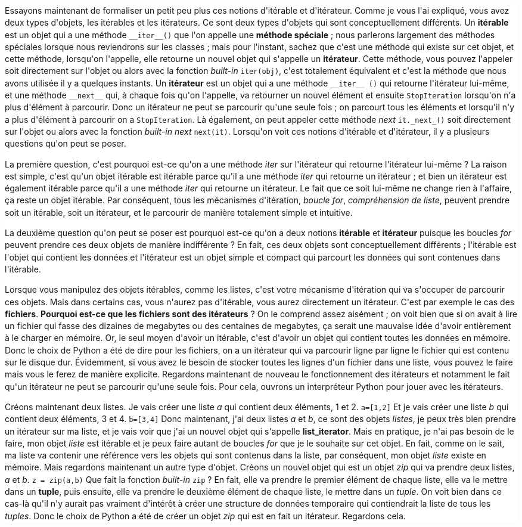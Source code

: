Essayons maintenant de formaliser un petit peu plus ces notions d'itérable et d'itérateur. Comme je vous l'ai expliqué, vous avez deux types d'objets, les itérables et les itérateurs. Ce sont deux types d'objets qui sont conceptuellement différents. Un **itérable** est un objet qui a une méthode `__iter__()` que l'on appelle une **méthode spéciale** ; nous parlerons largement des méthodes spéciales lorsque nous reviendrons sur les classes ; mais pour l'instant, sachez que c'est une méthode qui existe sur cet objet, et cette méthode, lorsqu'on l'appelle, elle retourne un nouvel objet qui s'appelle un **itérateur**. Cette méthode, vous pouvez l'appeler soit directement sur l'objet ou alors avec la fonction *built-in* `iter(obj)`, c'est totalement équivalent et c'est la méthode que nous avons utilisée il y a quelques instants. Un **itérateur** est un objet qui a une méthode `__iter__ ()` qui retourne l'itérateur lui-même, et une méthode `__next__` qui, à chaque fois qu'on l'appelle, va retourner un nouvel élément et ensuite `StopIteration` lorsqu'on n'a plus d'élément à parcourir. Donc un itérateur ne peut se parcourir qu'une seule fois ; on parcourt tous les éléments et lorsqu'il n'y a plus d'élément à parcourir on a `StopIteration`. Là également, on peut appeler cette méthode *next* `it._next_()` soit directement sur l'objet ou alors avec la fonction *built-in next* `next(it)`. Lorsqu'on voit ces notions d'itérable et d'itérateur, il y a plusieurs questions qu'on peut se poser.

La première question, c'est pourquoi est-ce qu'on a une méthode *iter* sur l'itérateur qui retourne l'itérateur lui-même ? La raison est simple, c'est qu'un objet itérable est itérable parce qu'il a une méthode *iter* qui retourne un itérateur ; et bien un itérateur est également itérable parce qu'il a une méthode *iter* qui retourne un itérateur. Le fait que ce soit lui-même ne change rien à l'affaire, ça reste un objet itérable. Par conséquent, tous les mécanismes d'itération, *boucle for*, *compréhension de liste*, peuvent prendre soit un itérable, soit un itérateur, et le parcourir de manière totalement simple et intuitive.

La deuxième question qu'on peut se poser est pourquoi est-ce qu'on a deux notions **itérable** et **itérateur** puisque les boucles *for* peuvent prendre ces deux objets de manière indifférente ? En fait, ces deux objets sont conceptuellement différents ; l'itérable est l'objet qui contient les données et l'itérateur est un objet simple et compact qui parcourt les données qui sont contenues dans l'itérable.

Lorsque vous manipulez des objets itérables, comme les listes, c'est votre mécanisme d'itération qui va s'occuper de parcourir ces objets. Mais dans certains cas, vous n'aurez pas d'itérable, vous aurez directement un itérateur. C'est par exemple le cas des **fichiers**. **Pourquoi est-ce que les fichiers sont des itérateurs** ? On le comprend assez aisément ; on voit bien que si on avait à lire un fichier qui fasse des dizaines de megabytes ou des centaines de megabytes, ça serait une mauvaise idée d'avoir entièrement à le charger en mémoire. Or, le seul moyen d'avoir un itérable, c'est d'avoir un objet qui contient toutes les données en mémoire. Donc le choix de Python a été de dire pour les fichiers, on a un itérateur qui va parcourir ligne par ligne le fichier qui est contenu sur le disque dur. Évidemment, si vous avez le besoin de stocker toutes les lignes d'un fichier dans une liste, vous pouvez le faire mais vous le ferez de manière explicite. Regardons maintenant de nouveau le fonctionnement des itérateurs et notamment le fait qu'un itérateur ne peut se parcourir qu'une seule fois. Pour cela, ouvrons un interpréteur Python pour jouer avec les itérateurs.

Créons maintenant deux listes. Je vais créer une liste *a* qui contient deux éléments, 1 et 2. `a=[1,2]` Et je vais créer une liste *b* qui contient deux éléments, 3 et 4. `b=[3,4]` Donc maintenant, j'ai deux listes *a* et *b*, ce sont des objets *listes*, je peux très bien prendre un itérateur sur ma liste, et je vais voir que j'ai un nouvel objet qui s'appelle **list_iterator**. Mais en pratique, je n'ai pas besoin de le faire, mon objet *liste* est itérable et je peux faire autant de boucles *for* que je le souhaite sur cet objet. En fait, comme on le sait, ma liste va contenir une référence vers les objets qui sont contenus dans la liste, par conséquent, mon objet *liste* existe en mémoire. Mais regardons maintenant un autre type d'objet. Créons un nouvel objet qui est un objet *zip* qui va prendre deux listes, *a* et *b*. `z = zip(a,b)` Que fait la fonction *built-in* `zip` ? En fait, elle va prendre le premier élément de chaque liste, elle va le mettre dans un **tuple**, puis ensuite, elle va prendre le deuxième élément de chaque liste, le mettre dans un *tuple*. On voit bien dans ce cas-là qu'il n'y aurait pas vraiment d'intérêt à créer une structure de données temporaire qui contiendrait la liste de tous les *tuples*. Donc le choix de Python a été de créer un objet *zip* qui est en fait un itérateur. Regardons cela.
